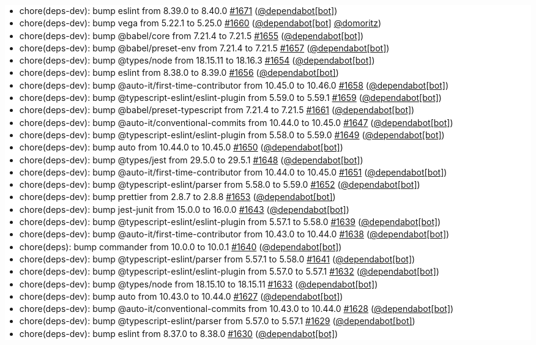 - chore(deps-dev): bump eslint from 8.39.0 to 8.40.0 [#1671](https://github.com/vega/ts-json-schema-generator/pull/1671) ([@dependabot[bot]](https://github.com/dependabot[bot]))
- chore(deps-dev): bump vega from 5.22.1 to 5.25.0 [#1660](https://github.com/vega/ts-json-schema-generator/pull/1660) ([@dependabot[bot]](https://github.com/dependabot[bot]) [@domoritz](https://github.com/domoritz))
- chore(deps-dev): bump @babel/core from 7.21.4 to 7.21.5 [#1655](https://github.com/vega/ts-json-schema-generator/pull/1655) ([@dependabot[bot]](https://github.com/dependabot[bot]))
- chore(deps-dev): bump @babel/preset-env from 7.21.4 to 7.21.5 [#1657](https://github.com/vega/ts-json-schema-generator/pull/1657) ([@dependabot[bot]](https://github.com/dependabot[bot]))
- chore(deps-dev): bump @types/node from 18.15.11 to 18.16.3 [#1654](https://github.com/vega/ts-json-schema-generator/pull/1654) ([@dependabot[bot]](https://github.com/dependabot[bot]))
- chore(deps-dev): bump eslint from 8.38.0 to 8.39.0 [#1656](https://github.com/vega/ts-json-schema-generator/pull/1656) ([@dependabot[bot]](https://github.com/dependabot[bot]))
- chore(deps-dev): bump @auto-it/first-time-contributor from 10.45.0 to 10.46.0 [#1658](https://github.com/vega/ts-json-schema-generator/pull/1658) ([@dependabot[bot]](https://github.com/dependabot[bot]))
- chore(deps-dev): bump @typescript-eslint/eslint-plugin from 5.59.0 to 5.59.1 [#1659](https://github.com/vega/ts-json-schema-generator/pull/1659) ([@dependabot[bot]](https://github.com/dependabot[bot]))
- chore(deps-dev): bump @babel/preset-typescript from 7.21.4 to 7.21.5 [#1661](https://github.com/vega/ts-json-schema-generator/pull/1661) ([@dependabot[bot]](https://github.com/dependabot[bot]))
- chore(deps-dev): bump @auto-it/conventional-commits from 10.44.0 to 10.45.0 [#1647](https://github.com/vega/ts-json-schema-generator/pull/1647) ([@dependabot[bot]](https://github.com/dependabot[bot]))
- chore(deps-dev): bump @typescript-eslint/eslint-plugin from 5.58.0 to 5.59.0 [#1649](https://github.com/vega/ts-json-schema-generator/pull/1649) ([@dependabot[bot]](https://github.com/dependabot[bot]))
- chore(deps-dev): bump auto from 10.44.0 to 10.45.0 [#1650](https://github.com/vega/ts-json-schema-generator/pull/1650) ([@dependabot[bot]](https://github.com/dependabot[bot]))
- chore(deps-dev): bump @types/jest from 29.5.0 to 29.5.1 [#1648](https://github.com/vega/ts-json-schema-generator/pull/1648) ([@dependabot[bot]](https://github.com/dependabot[bot]))
- chore(deps-dev): bump @auto-it/first-time-contributor from 10.44.0 to 10.45.0 [#1651](https://github.com/vega/ts-json-schema-generator/pull/1651) ([@dependabot[bot]](https://github.com/dependabot[bot]))
- chore(deps-dev): bump @typescript-eslint/parser from 5.58.0 to 5.59.0 [#1652](https://github.com/vega/ts-json-schema-generator/pull/1652) ([@dependabot[bot]](https://github.com/dependabot[bot]))
- chore(deps-dev): bump prettier from 2.8.7 to 2.8.8 [#1653](https://github.com/vega/ts-json-schema-generator/pull/1653) ([@dependabot[bot]](https://github.com/dependabot[bot]))
- chore(deps-dev): bump jest-junit from 15.0.0 to 16.0.0 [#1643](https://github.com/vega/ts-json-schema-generator/pull/1643) ([@dependabot[bot]](https://github.com/dependabot[bot]))
- chore(deps-dev): bump @typescript-eslint/eslint-plugin from 5.57.1 to 5.58.0 [#1639](https://github.com/vega/ts-json-schema-generator/pull/1639) ([@dependabot[bot]](https://github.com/dependabot[bot]))
- chore(deps-dev): bump @auto-it/first-time-contributor from 10.43.0 to 10.44.0 [#1638](https://github.com/vega/ts-json-schema-generator/pull/1638) ([@dependabot[bot]](https://github.com/dependabot[bot]))
- chore(deps): bump commander from 10.0.0 to 10.0.1 [#1640](https://github.com/vega/ts-json-schema-generator/pull/1640) ([@dependabot[bot]](https://github.com/dependabot[bot]))
- chore(deps-dev): bump @typescript-eslint/parser from 5.57.1 to 5.58.0 [#1641](https://github.com/vega/ts-json-schema-generator/pull/1641) ([@dependabot[bot]](https://github.com/dependabot[bot]))
- chore(deps-dev): bump @typescript-eslint/eslint-plugin from 5.57.0 to 5.57.1 [#1632](https://github.com/vega/ts-json-schema-generator/pull/1632) ([@dependabot[bot]](https://github.com/dependabot[bot]))
- chore(deps-dev): bump @types/node from 18.15.10 to 18.15.11 [#1633](https://github.com/vega/ts-json-schema-generator/pull/1633) ([@dependabot[bot]](https://github.com/dependabot[bot]))
- chore(deps-dev): bump auto from 10.43.0 to 10.44.0 [#1627](https://github.com/vega/ts-json-schema-generator/pull/1627) ([@dependabot[bot]](https://github.com/dependabot[bot]))
- chore(deps-dev): bump @auto-it/conventional-commits from 10.43.0 to 10.44.0 [#1628](https://github.com/vega/ts-json-schema-generator/pull/1628) ([@dependabot[bot]](https://github.com/dependabot[bot]))
- chore(deps-dev): bump @typescript-eslint/parser from 5.57.0 to 5.57.1 [#1629](https://github.com/vega/ts-json-schema-generator/pull/1629) ([@dependabot[bot]](https://github.com/dependabot[bot]))
- chore(deps-dev): bump eslint from 8.37.0 to 8.38.0 [#1630](https://github.com/vega/ts-json-schema-generator/pull/1630) ([@dependabot[bot]](https://github.com/dependabot[bot]))